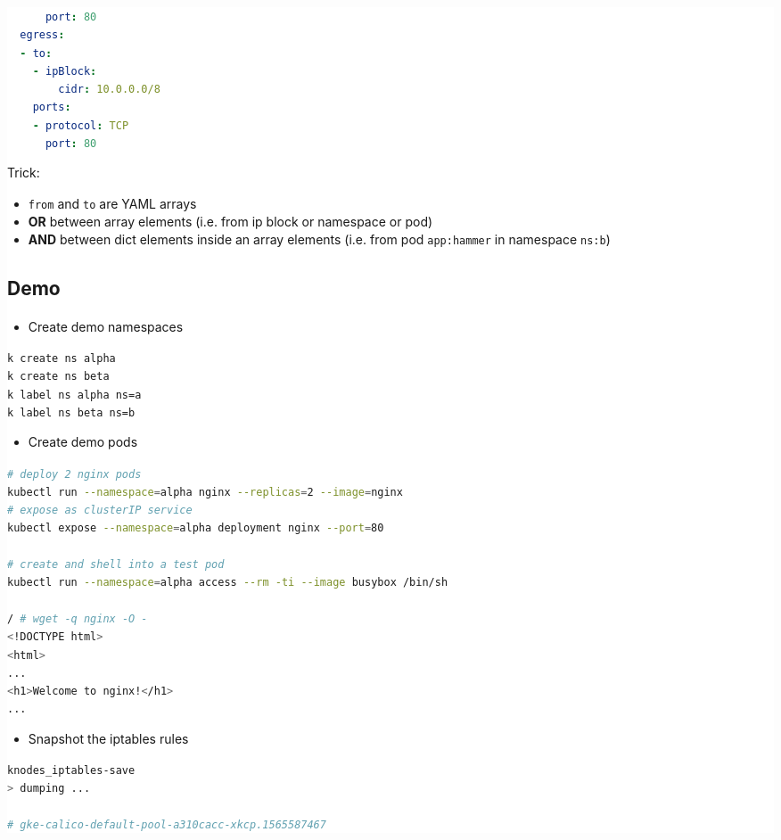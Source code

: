 ```yaml
      port: 80
  egress:
  - to:
    - ipBlock:
        cidr: 10.0.0.0/8
    ports:
    - protocol: TCP
      port: 80
```

Trick:

- `from` and `to` are YAML arrays
- **OR** between array elements (i.e. from ip block or namespace or pod)
- **AND** between dict elements inside an array elements (i.e. from pod `app:hammer` in namespace `ns:b`)


## Demo

- Create demo namespaces

```sh
k create ns alpha
k create ns beta
k label ns alpha ns=a
k label ns beta ns=b
```

- Create demo pods

```sh
# deploy 2 nginx pods
kubectl run --namespace=alpha nginx --replicas=2 --image=nginx
# expose as clusterIP service
kubectl expose --namespace=alpha deployment nginx --port=80

# create and shell into a test pod
kubectl run --namespace=alpha access --rm -ti --image busybox /bin/sh

/ # wget -q nginx -O -
<!DOCTYPE html>
<html>
...
<h1>Welcome to nginx!</h1>
...
```

- Snapshot the iptables rules

```sh
knodes_iptables-save
> dumping ...

# gke-calico-default-pool-a310cacc-xkcp.1565587467
```

